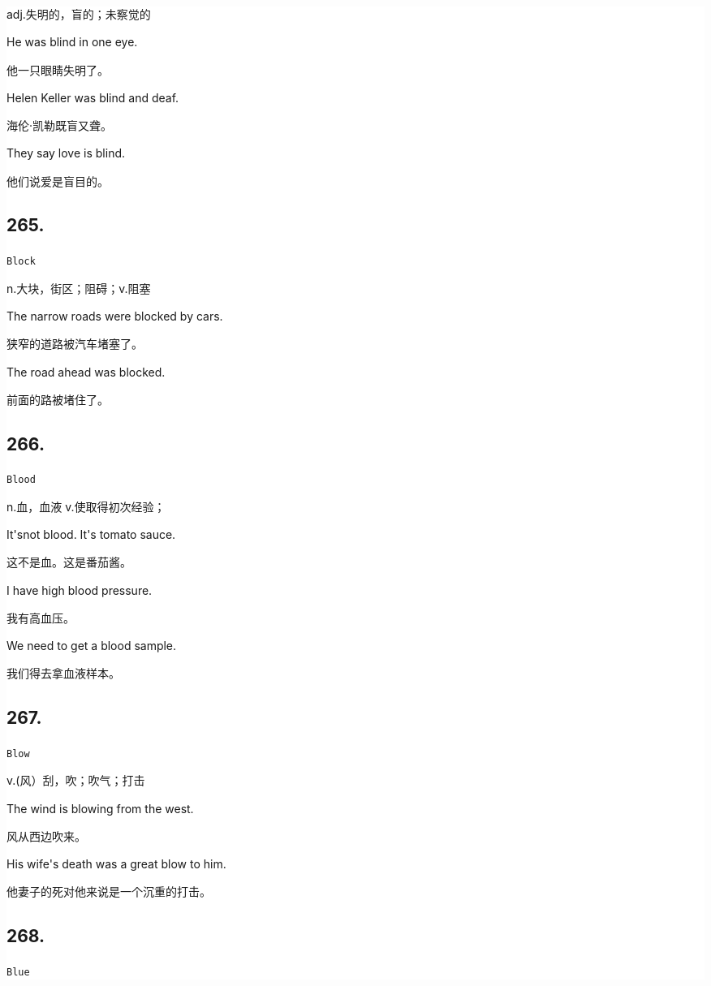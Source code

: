 adj.失明的，盲的；未察觉的

He was blind in one eye.

他一只眼睛失明了。

Helen Keller was blind and deaf.

海伦·凯勒既盲又聋。

They say love is blind.

他们说爱是盲目的。

## 265.
`Block`

n.大块，街区；阻碍；v.阻塞

The narrow roads were blocked by cars.

狭窄的道路被汽车堵塞了。

The road ahead was blocked.

前面的路被堵住了。

## 266.
`Blood`

n.血，血液 v.使取得初次经验；

It'snot blood. It's tomato sauce.

这不是血。这是番茄酱。

I have high blood pressure.

我有高血压。

We need to get a blood sample.

我们得去拿血液样本。

## 267.
`Blow`

v.(风）刮，吹；吹气；打击

The wind is blowing from the west.

风从西边吹来。

His wife's death was a great blow to him.

他妻子的死对他来说是一个沉重的打击。

## 268.
`Blue`
